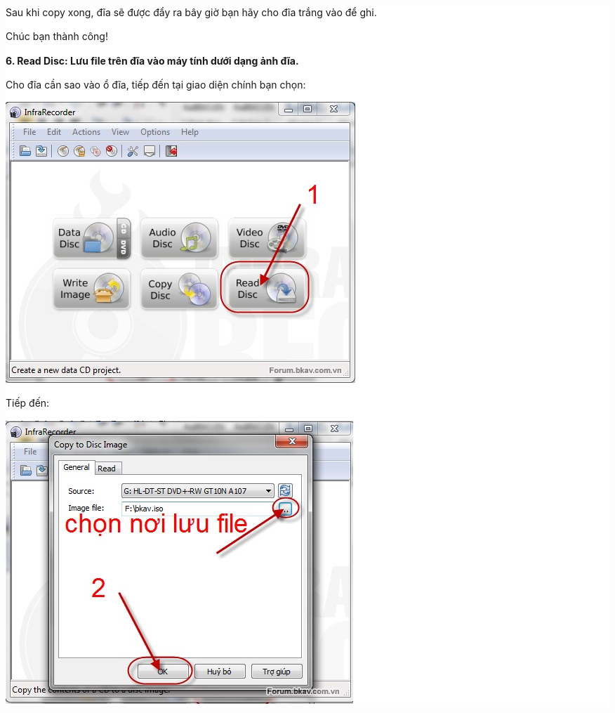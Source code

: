 
Sau khi copy xong, đĩa sẽ được đẩy ra bây giờ bạn hãy cho đĩa trắng vào
để ghi.

Chúc bạn thành công!

**6. Read Disc: Lưu file trên đĩa vào máy tính dưới dạng ảnh đĩa.**

Cho đĩa cần sao vào ổ đĩa, tiếp đến tại giao diện chính bạn chọn:

![](3.7.4-huong-dan-su-dung-phan-mem-ghi-dia-media/image127.png)


Tiếp đến:

![](3.7.4-huong-dan-su-dung-phan-mem-ghi-dia-media/image128.png)
